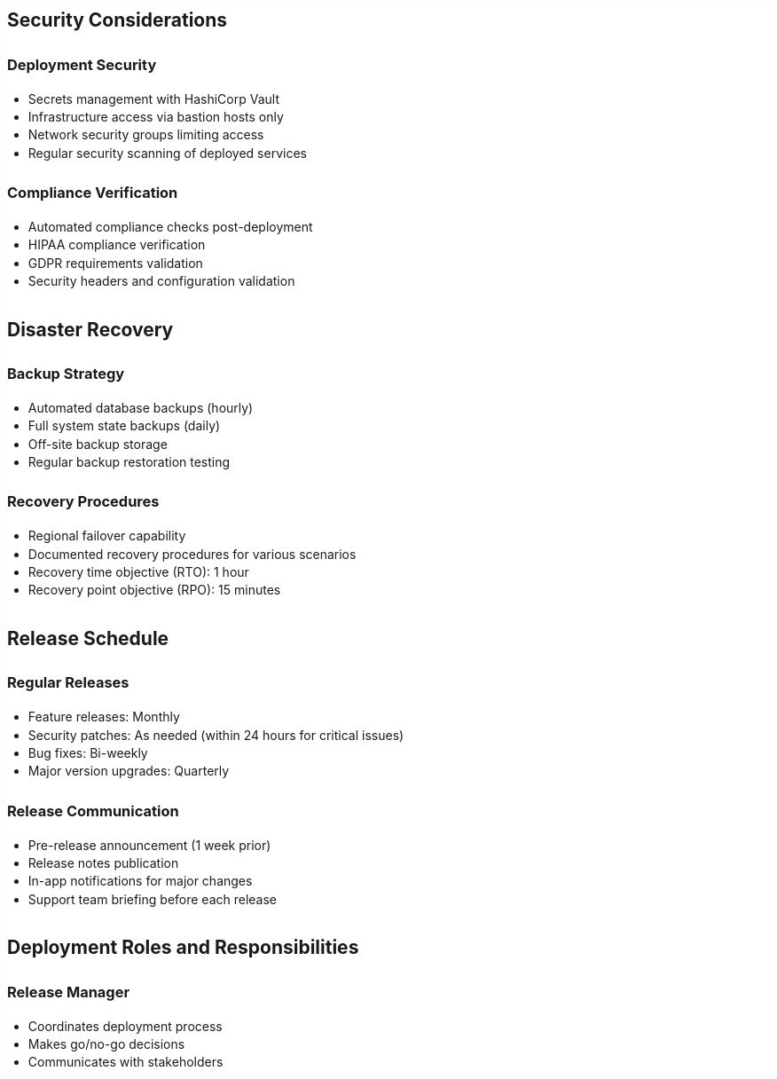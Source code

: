 ## Security Considerations

### Deployment Security
- Secrets management with HashiCorp Vault
- Infrastructure access via bastion hosts only
- Network security groups limiting access
- Regular security scanning of deployed services

### Compliance Verification
- Automated compliance checks post-deployment
- HIPAA compliance verification
- GDPR requirements validation
- Security headers and configuration validation

## Disaster Recovery

### Backup Strategy
- Automated database backups (hourly)
- Full system state backups (daily)
- Off-site backup storage
- Regular backup restoration testing

### Recovery Procedures
- Regional failover capability
- Documented recovery procedures for various scenarios
- Recovery time objective (RTO): 1 hour
- Recovery point objective (RPO): 15 minutes

## Release Schedule

### Regular Releases
- Feature releases: Monthly
- Security patches: As needed (within 24 hours for critical issues)
- Bug fixes: Bi-weekly
- Major version upgrades: Quarterly

### Release Communication
- Pre-release announcement (1 week prior)
- Release notes publication
- In-app notifications for major changes
- Support team briefing before each release

## Deployment Roles and Responsibilities

### Release Manager
- Coordinates deployment process
- Makes go/no-go decisions
- Communicates with stakeholders
